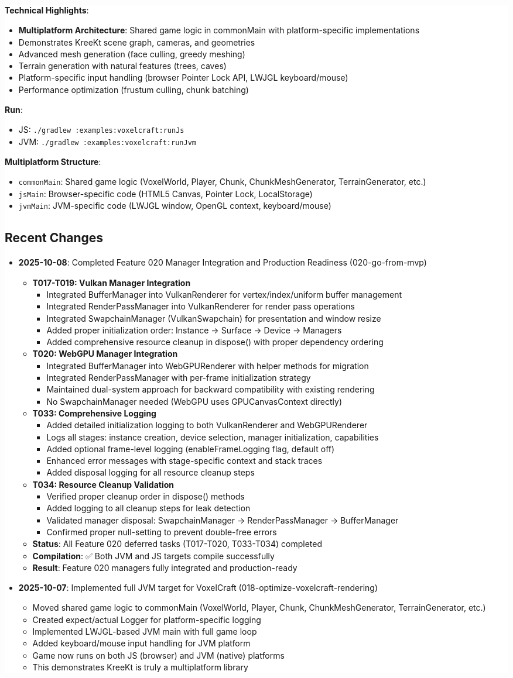**Technical Highlights**:

- **Multiplatform Architecture**: Shared game logic in commonMain with platform-specific implementations
- Demonstrates KreeKt scene graph, cameras, and geometries
- Advanced mesh generation (face culling, greedy meshing)
- Terrain generation with natural features (trees, caves)
- Platform-specific input handling (browser Pointer Lock API, LWJGL keyboard/mouse)
- Performance optimization (frustum culling, chunk batching)

**Run**:
- JS: `./gradlew :examples:voxelcraft:runJs`
- JVM: `./gradlew :examples:voxelcraft:runJvm`

**Multiplatform Structure**:
- `commonMain`: Shared game logic (VoxelWorld, Player, Chunk, ChunkMeshGenerator, TerrainGenerator, etc.)
- `jsMain`: Browser-specific code (HTML5 Canvas, Pointer Lock, LocalStorage)
- `jvmMain`: JVM-specific code (LWJGL window, OpenGL context, keyboard/mouse)

## Recent Changes
- **2025-10-08**: Completed Feature 020 Manager Integration and Production Readiness (020-go-from-mvp)
  - **T017-T019: Vulkan Manager Integration**
    - Integrated BufferManager into VulkanRenderer for vertex/index/uniform buffer management
    - Integrated RenderPassManager into VulkanRenderer for render pass operations
    - Integrated SwapchainManager (VulkanSwapchain) for presentation and window resize
    - Added proper initialization order: Instance → Surface → Device → Managers
    - Added comprehensive resource cleanup in dispose() with proper dependency ordering
  - **T020: WebGPU Manager Integration**
    - Integrated BufferManager into WebGPURenderer with helper methods for migration
    - Integrated RenderPassManager with per-frame initialization strategy
    - Maintained dual-system approach for backward compatibility with existing rendering
    - No SwapchainManager needed (WebGPU uses GPUCanvasContext directly)
  - **T033: Comprehensive Logging**
    - Added detailed initialization logging to both VulkanRenderer and WebGPURenderer
    - Logs all stages: instance creation, device selection, manager initialization, capabilities
    - Added optional frame-level logging (enableFrameLogging flag, default off)
    - Enhanced error messages with stage-specific context and stack traces
    - Added disposal logging for all resource cleanup steps
  - **T034: Resource Cleanup Validation**
    - Verified proper cleanup order in dispose() methods
    - Added logging to all cleanup steps for leak detection
    - Validated manager disposal: SwapchainManager → RenderPassManager → BufferManager
    - Confirmed proper null-setting to prevent double-free errors
  - **Status**: All Feature 020 deferred tasks (T017-T020, T033-T034) completed
  - **Compilation**: ✅ Both JVM and JS targets compile successfully
  - **Result**: Feature 020 managers fully integrated and production-ready

- **2025-10-07**: Implemented full JVM target for VoxelCraft (018-optimize-voxelcraft-rendering)
  - Moved shared game logic to commonMain (VoxelWorld, Player, Chunk, ChunkMeshGenerator, TerrainGenerator, etc.)
  - Created expect/actual Logger for platform-specific logging
  - Implemented LWJGL-based JVM main with full game loop
  - Added keyboard/mouse input handling for JVM platform
  - Game now runs on both JS (browser) and JVM (native) platforms
  - This demonstrates KreeKt is truly a multiplatform library
